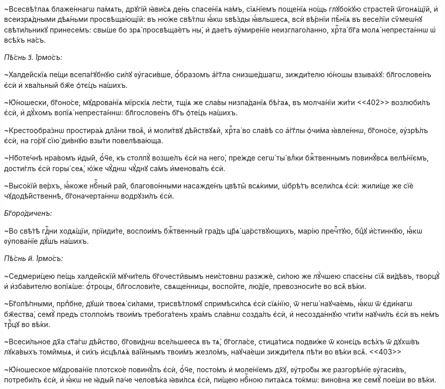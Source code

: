 ~Всесвѣ́тлаѧ блаже́ннагѡ па́мѧть, дрꙋгі́й ꙗ҆ви́сѧ де́нь спасе́нїѧ на́мъ,
сїѧ́нїемъ поще́нїѧ но́щь глꙋбо́кꙋю страсте́й ѿгонѧ́щїй, и҆ всеизрѧ́дными
дѣѧ́ньми просвѣща́ющїй: въ ню́же свѣ́тлѡ ꙗ҆́кѡ ѕвѣ́зды ꙗ҆́вльшесѧ, всѝ вѣ́рнїи
пѣ̑нїѧ въ весе́лїи сѷмеѡ́нꙋ свѣти́льникꙋ принесе́мъ: свы́ше бо зрѧ̀ просвѣща́етъ
ны̀, и҆ дае́тъ ᲂу҆мире́нїе неизглаго́ланно, хрⷭ҇та̀ бг҃а молѧ̀ непреста́ннѡ ѡ҆
всѣ́хъ на́съ.

*Пѣ́снь з҃. І҆рмо́съ:*

~Халде́йскїѧ пе́щи всепа́гꙋбнꙋю си́лꙋ ᲂу҆гаси́вше, ѻ҆́бразомъ а҆́гг҃ла
снизше́дшагѡ, зижди́телю ю҆́ношы взыва́хꙋ: бл҃гослове́нъ є҆сѝ и҆ хва́льный бж҃е
ѻ҆тє́цъ на́шихъ.

~Ю҆́ношески, бг҃оно́се, мꙋдрова́нїѧ мїрскі́ѧ ле́сти, тщі́ѧ же сла́вы
низпа́данїѧ бѣ́гаѧ, въ молча́нїи жи́ти <<402>> возлюби́лъ є҆сѝ, и҆ дꙋ́хомъ
вопїѧ̀ непреста́ннѡ: бл҃гослове́нъ бг҃ъ ѻ҆те́цъ на́шихъ.

~Крестоѻбра́знѡ простира́ѧ дла̑ни твоѧ̑, и҆ моли́твꙋ дѣ́йствꙋѧй, хрⷭ҇та̀ во
сла́вѣ со а҆́гг҃лы ѻ҆чи́ма ꙗ҆вле́ннѡ, бг҃оно́се, ᲂу҆зрѣ́лъ є҆сѝ, на го́рꙋ сїю̀
ди́внꙋю взы́ти повелѣва́юща.

~Нб҃оте́чнѣ нра́вомъ и҆ды́й, ѻ҆́ч҃е, къ столпꙋ̀ возше́лъ є҆сѝ на него̀, пре́жде
сегѡ̀ ты̀ влⷣки бжⷭ҇твеннымъ повинꙋ́всѧ велѣ́нїємъ, дости́глъ є҆сѝ горы̀ сеѧ̀,
ю҆́же чꙋ́днѡ чꙋ́днꙋ са́мъ и҆менова́лъ є҆сѝ.

~Высо́кїй ве́рхъ, ꙗ҆́коже нбⷭ҇ный ра́й, благово́нными насажде́нъ цвѣты̑
всѧ́кими, ѡ҆брѣ́тъ всели́лсѧ є҆сѝ: жили́ще же сїѐ чꙋдодѣ́йственнѣ,
бг҃оначерта́ннѡ водрꙋзи́лъ є҆сѝ.

*Бг҃оро́диченъ:*

~Во свѣ́тѣ гдⷭ҇ни ходѧ́щїи, прїиди́те, воспои́мъ бжⷭ҇твенный гра́дъ цр҃ѧ̀
ца́рствꙋющихъ, марі́ю пречⷭ҇тꙋю, бцⷣꙋ и҆́стиннꙋю, ꙗ҆́кѡ ᲂу҆пова́нїе дꙋ́шъ
на́шихъ.

*Пѣ́снь и҃. І҆рмо́съ:*

~Седмери́цею пе́щь халде́йскїй мꙋчи́тель бг҃очести̑вымъ неи́стовнѡ разжжѐ,
си́лою же лꙋ́чшею спасє́ны сїѧ̑ ви́дѣвъ, творцꙋ̀ и҆ и҆зба́вителю вопїѧ́ше:
ѻ҆́троцы, бл҃гослови́те, свѧще́нницы, воспо́йте, лю́дїе, превозноси́те во всѧ̑
вѣ́ки.

~Бг҃олѣ́пными, прпⷣбне, дꙋшѝ твоеѧ̀ си́лами, трисвѣ́тломꙋ спримѣси́лсѧ є҆сѝ
сїѧ́нїю, ѿ негѡ̀ наꙋча́емь, ꙗ҆́кѡ ѿ є҆ди́нагѡ бж҃ества̀, семꙋ̀ предъ столпо́мъ
твои́мъ требога́тенъ хра́мъ сла́внѡ созда́лъ є҆сѝ, и҆ несозда́ннꙋю чти́ти
наꙋчи́лъ є҆сѝ въ не́мъ трⷪ҇цꙋ во вѣ́ки.

~Всеси́льное дх҃а ст҃а́гѡ дѣ́йство, бг҃ови́днѡ все́льшеесѧ въ тѧ̀, бг҃огла́се,
стица́тисѧ подви́же ѿ конє́цъ всѣ́хъ ѿ дꙋхѡ́въ лꙋка́выхъ томи̑мыѧ, и҆ си́хъ
и҆сцѣлѧ́ѧ ва́їйнымъ твои́мъ жезло́мъ, наꙋча́еши зижди́телѧ пѣ́ти во вѣ́ки всѧ̑.
<<403>>

~Ю҆́ношеское мꙋдрова́нїе плотско́е повинꙋ́лъ є҆сѝ, ѻ҆́ч҃е, посто́мъ и҆
моле́нїемъ дх҃ꙋ, ᲂу҆тро́бы же разгорѣ́нїе ᲂу҆гаси́въ, потреби́лъ є҆сѝ, и҆ ꙗ҆́кѡ
не ꙗ҆ды́й па́че человѣ́ка ꙗ҆ви́лсѧ є҆сѝ, пи́щею нбⷭ҇ною пита́ѧсѧ то́кмѡ:
вино́вна же семꙋ̀ пое́ши во вѣ́ки.
